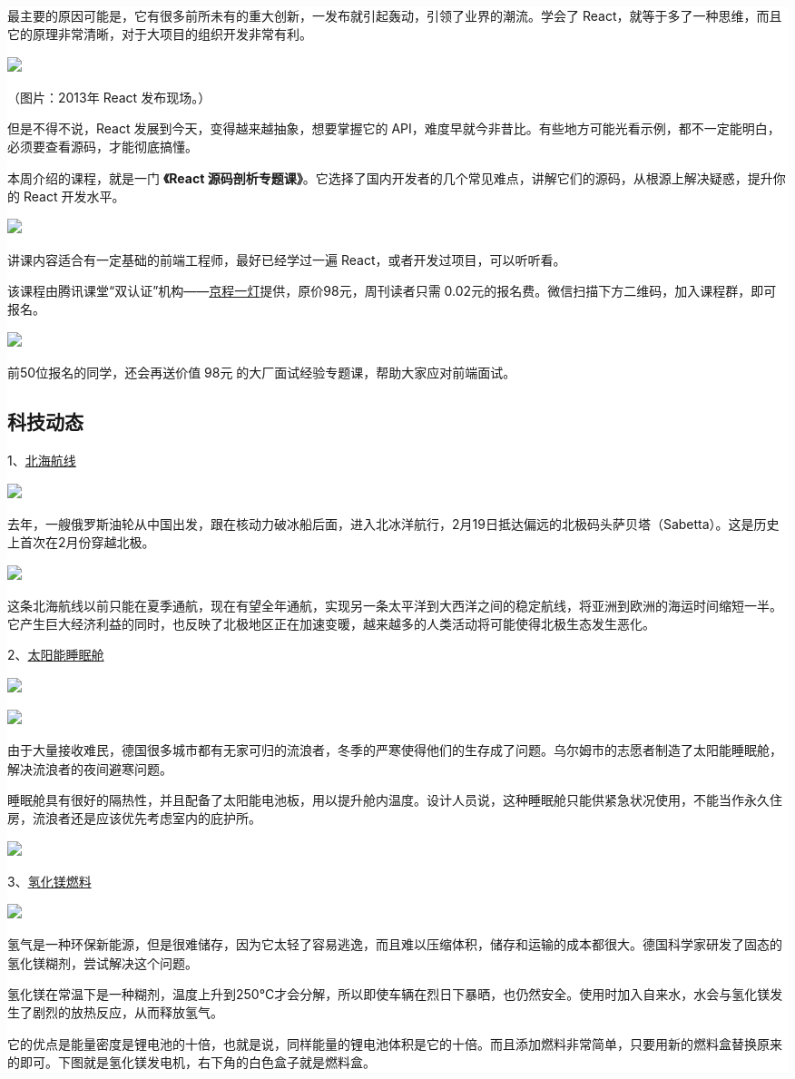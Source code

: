 最主要的原因可能是，它有很多前所未有的重大创新，一发布就引起轰动，引领了业界的潮流。学会了 React，就等于多了一种思维，而且它的原理非常清晰，对于大项目的组织开发非常有利。

![](https://cdn.beekka.com/blogimg/asset/202103/bg2021031701.jpg)

（图片：2013年 React 发布现场。）

但是不得不说，React 发展到今天，变得越来越抽象，想要掌握它的 API，难度早就今非昔比。有些地方可能光看示例，都不一定能明白，必须要查看源码，才能彻底搞懂。

本周介绍的课程，就是一门 **《React 源码剖析专题课》**。它选择了国内开发者的几个常见难点，讲解它们的源码，从根源上解决疑惑，提升你的 React 开发水平。

![](https://cdn.beekka.com/blogimg/asset/202103/bg2021031703.jpg)

讲课内容适合有一定基础的前端工程师，最好已经学过一遍 React，或者开发过项目，可以听听看。

该课程由腾讯课堂“双认证”机构——[京程一灯](https://www.yidengxuetang.com/)提供，原价98元，周刊读者只需 0.02元的报名费。微信扫描下方二维码，加入课程群，即可报名。

![](https://cdn.beekka.com/blogimg/asset/202103/bg2021031702.jpg)

前50位报名的同学，还会再送价值 98元 的大厂面试经验专题课，帮助大家应对前端面试。

## 科技动态

1、[北海航线](https://www.jiemian.com/article/5718015.html)

![](https://cdn.beekka.com/blogimg/asset/202102/bg202102507.jpg)

去年，一艘俄罗斯油轮从中国出发，跟在核动力破冰船后面，进入北冰洋航行，2月19日抵达偏远的北极码头萨贝塔（Sabetta）。这是历史上首次在2月份穿越北极。

![](https://cdn.beekka.com/blogimg/asset/202102/bg202102508.jpg)

这条北海航线以前只能在夏季通航，现在有望全年通航，实现另一条太平洋到大西洋之间的稳定航线，将亚洲到欧洲的海运时间缩短一半。它产生巨大经济利益的同时，也反映了北极地区正在加速变暖，越来越多的人类活动将可能使得北极生态发生恶化。

2、[太阳能睡眠舱](https://www.distractify.com/p/ulmer-nest-homeless-sleeping-pods)

![](https://www.wangbase.com/blogimg/asset/202102/bg2021020702.jpg)

![](https://www.wangbase.com/blogimg/asset/202102/bg2021020703.jpg)

由于大量接收难民，德国很多城市都有无家可归的流浪者，冬季的严寒使得他们的生存成了问题。乌尔姆市的志愿者制造了太阳能睡眠舱，解决流浪者的夜间避寒问题。

睡眠舱具有很好的隔热性，并且配备了太阳能电池板，用以提升舱内温度。设计人员说，这种睡眠舱只能供紧急状况使用，不能当作永久住房，流浪者还是应该优先考虑室内的庇护所。

![](https://www.wangbase.com/blogimg/asset/202102/bg2021020704.jpg)

3、[氢化镁燃料](https://www.inceptivemind.com/powerpaste-high-density-safe-easily-transportable-hydrogen-energy-fuel/17468/)

![](https://www.wangbase.com/blogimg/asset/202102/bg2021020803.jpg)

氢气是一种环保新能源，但是很难储存，因为它太轻了容易逃逸，而且难以压缩体积，储存和运输的成本都很大。德国科学家研发了固态的氢化镁糊剂，尝试解决这个问题。

氢化镁在常温下是一种糊剂，温度上升到250°C才会分解，所以即使车辆在烈日下暴晒，也仍然安全。使用时加入自来水，水会与氢化镁发生了剧烈的放热反应，从而释放氢气。

它的优点是能量密度是锂电池的十倍，也就是说，同样能量的锂电池体积是它的十倍。而且添加燃料非常简单，只要用新的燃料盒替换原来的即可。下图就是氢化镁发电机，右下角的白色盒子就是燃料盒。
